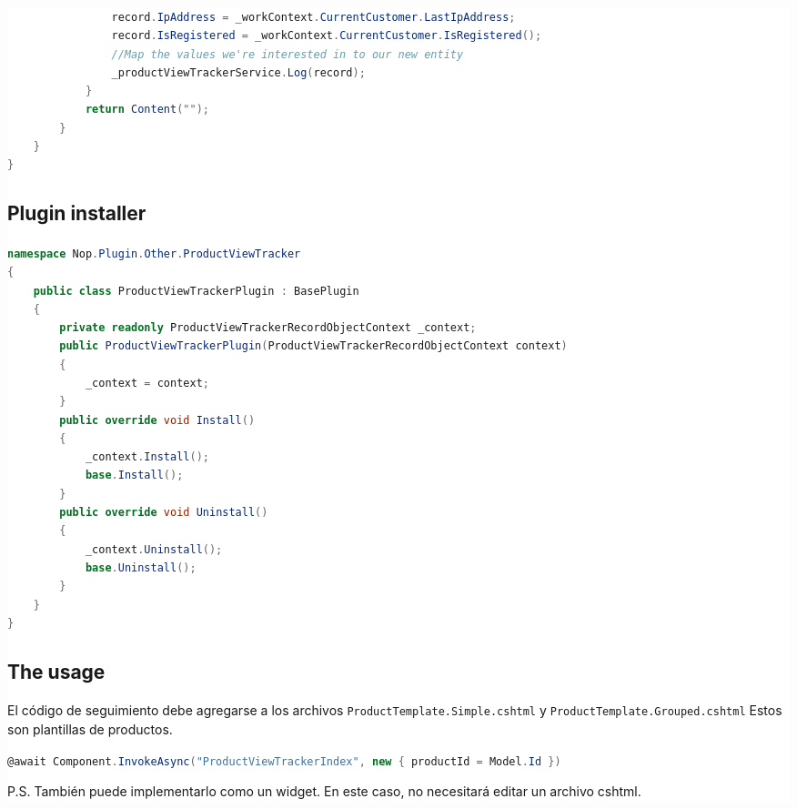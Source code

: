 ```csharp
                record.IpAddress = _workContext.CurrentCustomer.LastIpAddress;
                record.IsRegistered = _workContext.CurrentCustomer.IsRegistered();
                //Map the values we're interested in to our new entity
                _productViewTrackerService.Log(record);
            }
            return Content("");
        }
    }
}
```

## Plugin installer

```csharp
namespace Nop.Plugin.Other.ProductViewTracker
{
    public class ProductViewTrackerPlugin : BasePlugin
    {
        private readonly ProductViewTrackerRecordObjectContext _context;
        public ProductViewTrackerPlugin(ProductViewTrackerRecordObjectContext context)
        {
            _context = context;
        }
        public override void Install()
        {
            _context.Install();
            base.Install();
        }
        public override void Uninstall()
        {
            _context.Uninstall();
            base.Uninstall();
        }
    }
}
```

## The usage

El código de seguimiento debe agregarse a los archivos  `ProductTemplate.Simple.cshtml` y `ProductTemplate.Grouped.cshtml` Estos son plantillas de productos.

```csharp
@await Component.InvokeAsync("ProductViewTrackerIndex", new { productId = Model.Id })
```

P.S. También puede implementarlo como un widget. En este caso, no necesitará editar un archivo cshtml.
